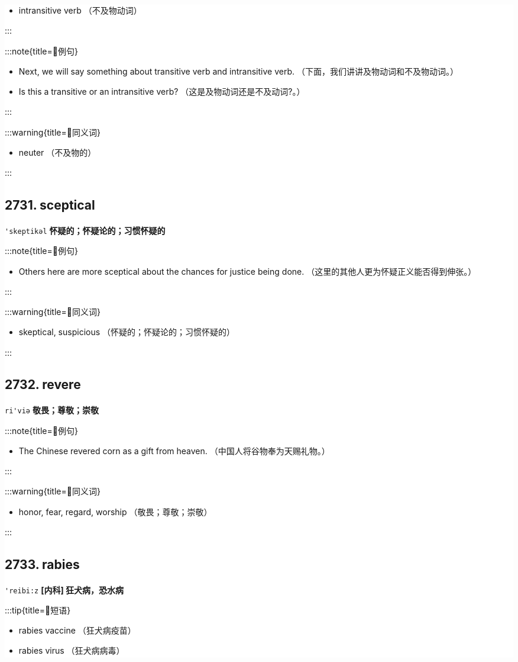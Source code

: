 - intransitive verb （不及物动词）

:::

:::note{title=🎤例句}

- Next, we will say something about transitive verb and intransitive verb. （下面，我们讲讲及物动词和不及物动词。）

- Is this a transitive or an intransitive verb? （这是及物动词还是不及动词?。）

:::

:::warning{title=🤔同义词}

- neuter （不及物的）

:::


## 2731. sceptical

`'skeptikəl`  **怀疑的；怀疑论的；习惯怀疑的**

:::note{title=🎤例句}

- Others here are more sceptical about the chances for justice being done. （这里的其他人更为怀疑正义能否得到伸张。）

:::

:::warning{title=🤔同义词}

- skeptical, suspicious （怀疑的；怀疑论的；习惯怀疑的）

:::


## 2732. revere

`ri'viə`  **敬畏；尊敬；崇敬**

:::note{title=🎤例句}

- The Chinese revered corn as a gift from heaven. （中国人将谷物奉为天赐礼物。）

:::

:::warning{title=🤔同义词}

- honor, fear, regard, worship （敬畏；尊敬；崇敬）

:::


## 2733. rabies

`'reibi:z`  **[内科] 狂犬病，恐水病**

:::tip{title=🤩短语}

- rabies vaccine （狂犬病疫苗）

- rabies virus （狂犬病病毒）
